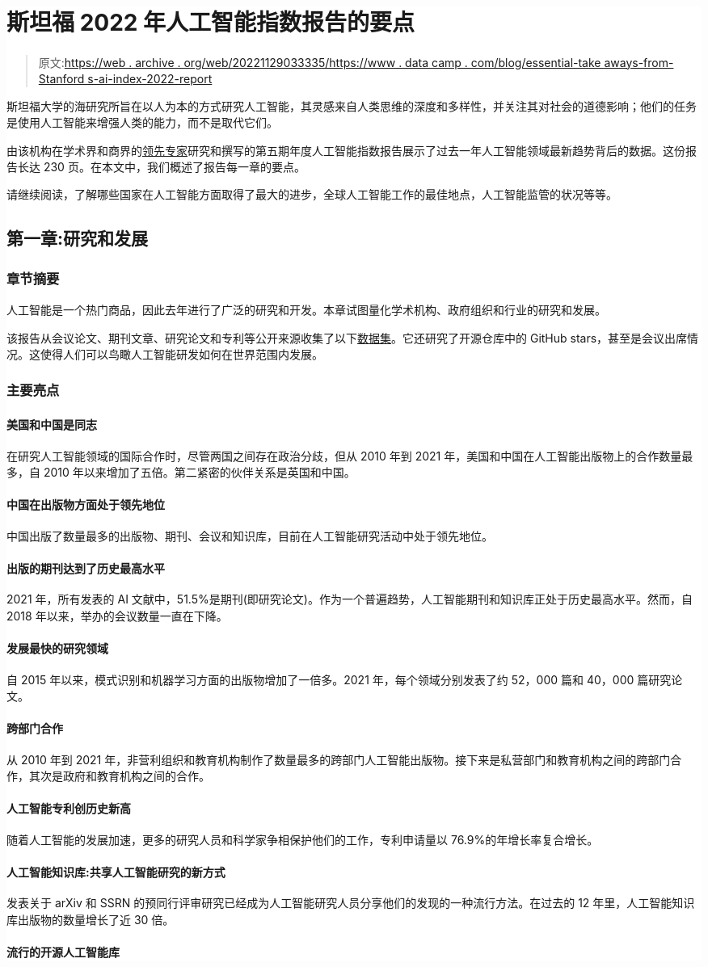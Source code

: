 # 斯坦福 2022 年人工智能指数报告的要点

> 原文:[https://web . archive . org/web/20221129033335/https://www . data camp . com/blog/essential-take aways-from-Stanford s-ai-index-2022-report](https://web.archive.org/web/20221129033335/https://www.datacamp.com/blog/essential-takeaways-from-stanfords-ai-index-2022-report)

斯坦福大学的海研究所旨在以人为本的方式研究人工智能，其灵感来自人类思维的深度和多样性，并关注其对社会的道德影响；他们的任务是使用人工智能来增强人类的能力，而不是取代它们。

由该机构在学术界和商界的[领先专家](https://web.archive.org/web/20220810144950/https://hai.stanford.edu/research/ai-index-2022)研究和撰写的第五期年度人工智能指数报告展示了过去一年人工智能领域最新趋势背后的数据。这份报告长达 230 页。在本文中，我们概述了报告每一章的要点。

请继续阅读，了解哪些国家在人工智能方面取得了最大的进步，全球人工智能工作的最佳地点，人工智能监管的状况等等。

## 第一章:研究和发展

### 章节摘要

人工智能是一个热门商品，因此去年进行了广泛的研究和开发。本章试图量化学术机构、政府组织和行业的研究和发展。

该报告从会议论文、期刊文章、研究论文和专利等公开来源收集了以下[数据集](https://web.archive.org/web/20220810144950/https://drive.google.com/drive/folders/1eFy_OpxXXJ-GSagN3QRYMwMVUZdx21QA)。它还研究了开源仓库中的 GitHub stars，甚至是会议出席情况。这使得人们可以鸟瞰人工智能研发如何在世界范围内发展。

### 主要亮点

#### 美国和中国是同志

在研究人工智能领域的国际合作时，尽管两国之间存在政治分歧，但从 2010 年到 2021 年，美国和中国在人工智能出版物上的合作数量最多，自 2010 年以来增加了五倍。第二紧密的伙伴关系是英国和中国。

#### 中国在出版物方面处于领先地位

中国出版了数量最多的出版物、期刊、会议和知识库，目前在人工智能研究活动中处于领先地位。

#### 出版的期刊达到了历史最高水平

2021 年，所有发表的 AI 文献中，51.5%是期刊(即研究论文)。作为一个普遍趋势，人工智能期刊和知识库正处于历史最高水平。然而，自 2018 年以来，举办的会议数量一直在下降。

#### 发展最快的研究领域

自 2015 年以来，模式识别和机器学习方面的出版物增加了一倍多。2021 年，每个领域分别发表了约 52，000 篇和 40，000 篇研究论文。

#### 跨部门合作

从 2010 年到 2021 年，非营利组织和教育机构制作了数量最多的跨部门人工智能出版物。接下来是私营部门和教育机构之间的跨部门合作，其次是政府和教育机构之间的合作。

#### 人工智能专利创历史新高

随着人工智能的发展加速，更多的研究人员和科学家争相保护他们的工作，专利申请量以 76.9%的年增长率复合增长。

#### 人工智能知识库:共享人工智能研究的新方式

发表关于 arXiv 和 SSRN 的预同行评审研究已经成为人工智能研究人员分享他们的发现的一种流行方法。在过去的 12 年里，人工智能知识库出版物的数量增长了近 30 倍。

#### 流行的开源人工智能库
